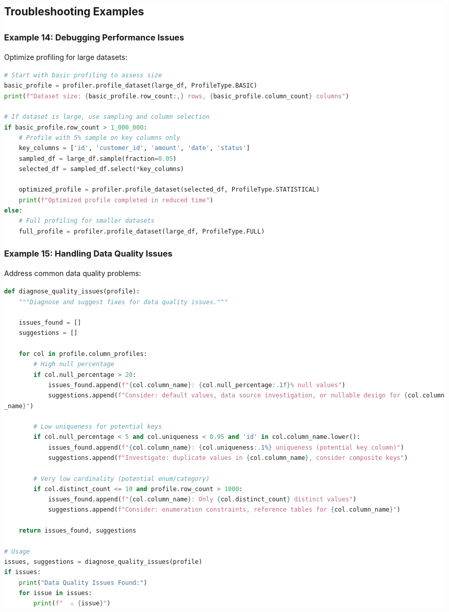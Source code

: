 
## Troubleshooting Examples

### Example 14: Debugging Performance Issues

Optimize profiling for large datasets:

```python
# Start with basic profiling to assess size
basic_profile = profiler.profile_dataset(large_df, ProfileType.BASIC)
print(f"Dataset size: {basic_profile.row_count:,} rows, {basic_profile.column_count} columns")

# If dataset is large, use sampling and column selection
if basic_profile.row_count > 1_000_000:
    # Profile with 5% sample on key columns only
    key_columns = ['id', 'customer_id', 'amount', 'date', 'status']
    sampled_df = large_df.sample(fraction=0.05)
    selected_df = sampled_df.select(*key_columns)
    
    optimized_profile = profiler.profile_dataset(selected_df, ProfileType.STATISTICAL)
    print(f"Optimized profile completed in reduced time")
else:
    # Full profiling for smaller datasets
    full_profile = profiler.profile_dataset(large_df, ProfileType.FULL)
```

### Example 15: Handling Data Quality Issues

Address common data quality problems:

```python
def diagnose_quality_issues(profile):
    """Diagnose and suggest fixes for data quality issues."""
    
    issues_found = []
    suggestions = []
    
    for col in profile.column_profiles:
        # High null percentage
        if col.null_percentage > 20:
            issues_found.append(f"{col.column_name}: {col.null_percentage:.1f}% null values")
            suggestions.append(f"Consider: default values, data source investigation, or nullable design for {col.column_name}")
        
        # Low uniqueness for potential keys
        if col.null_percentage < 5 and col.uniqueness < 0.95 and 'id' in col.column_name.lower():
            issues_found.append(f"{col.column_name}: {col.uniqueness:.1%} uniqueness (potential key column)")
            suggestions.append(f"Investigate: duplicate values in {col.column_name}, consider composite keys")
        
        # Very low cardinality (potential enum/category)
        if col.distinct_count <= 10 and profile.row_count > 1000:
            issues_found.append(f"{col.column_name}: Only {col.distinct_count} distinct values")
            suggestions.append(f"Consider: enumeration constraints, reference tables for {col.column_name}")
    
    return issues_found, suggestions

# Usage
issues, suggestions = diagnose_quality_issues(profile)
if issues:
    print("Data Quality Issues Found:")
    for issue in issues:
        print(f"  ⚠️ {issue}")
```